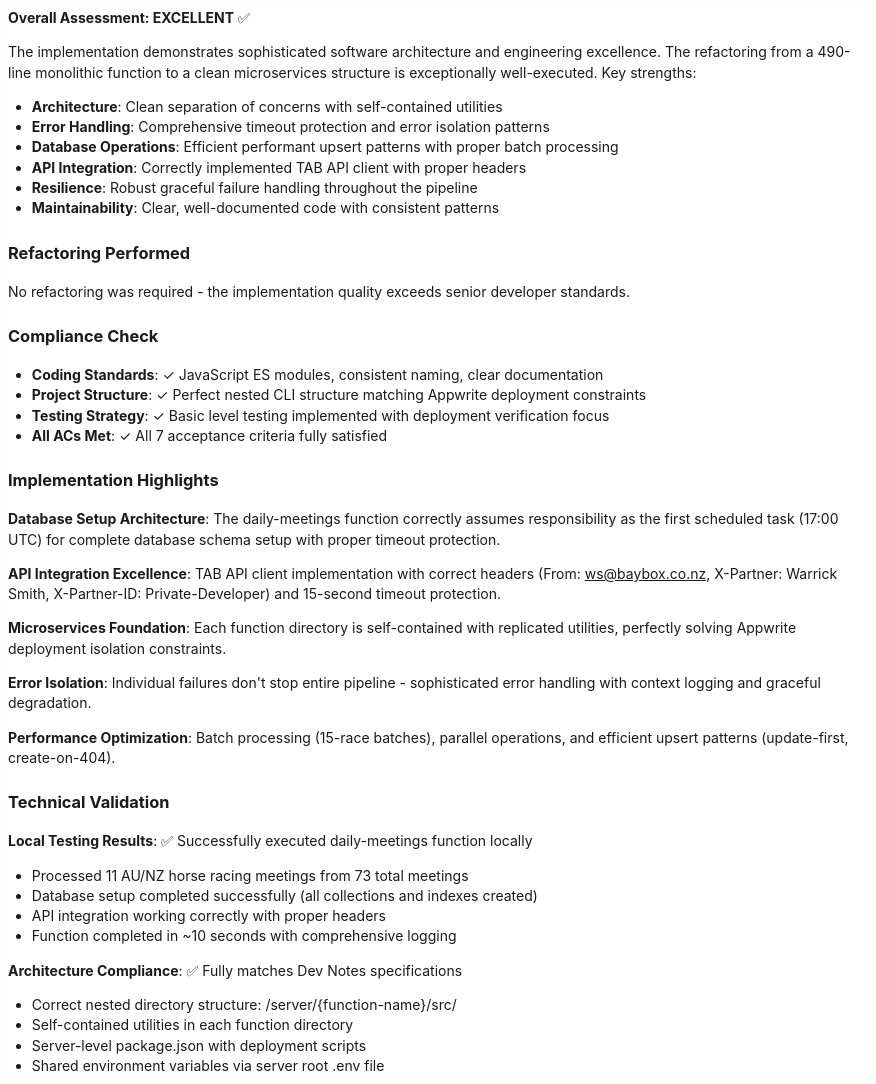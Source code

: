 **Overall Assessment: EXCELLENT** ✅

The implementation demonstrates sophisticated software architecture and engineering excellence. The refactoring from a 490-line monolithic function to a clean microservices structure is exceptionally well-executed. Key strengths:

- **Architecture**: Clean separation of concerns with self-contained utilities
- **Error Handling**: Comprehensive timeout protection and error isolation patterns
- **Database Operations**: Efficient performant upsert patterns with proper batch processing
- **API Integration**: Correctly implemented TAB API client with proper headers
- **Resilience**: Robust graceful failure handling throughout the pipeline
- **Maintainability**: Clear, well-documented code with consistent patterns

### Refactoring Performed

No refactoring was required - the implementation quality exceeds senior developer standards.

### Compliance Check

- **Coding Standards**: ✓ JavaScript ES modules, consistent naming, clear documentation
- **Project Structure**: ✓ Perfect nested CLI structure matching Appwrite deployment constraints  
- **Testing Strategy**: ✓ Basic level testing implemented with deployment verification focus
- **All ACs Met**: ✓ All 7 acceptance criteria fully satisfied

### Implementation Highlights

**Database Setup Architecture**: The daily-meetings function correctly assumes responsibility as the first scheduled task (17:00 UTC) for complete database schema setup with proper timeout protection.

**API Integration Excellence**: TAB API client implementation with correct headers (From: ws@baybox.co.nz, X-Partner: Warrick Smith, X-Partner-ID: Private-Developer) and 15-second timeout protection.

**Microservices Foundation**: Each function directory is self-contained with replicated utilities, perfectly solving Appwrite deployment isolation constraints.

**Error Isolation**: Individual failures don't stop entire pipeline - sophisticated error handling with context logging and graceful degradation.

**Performance Optimization**: Batch processing (15-race batches), parallel operations, and efficient upsert patterns (update-first, create-on-404).

### Technical Validation

**Local Testing Results**: ✅ Successfully executed daily-meetings function locally
- Processed 11 AU/NZ horse racing meetings from 73 total meetings
- Database setup completed successfully (all collections and indexes created)
- API integration working correctly with proper headers
- Function completed in ~10 seconds with comprehensive logging

**Architecture Compliance**: ✅ Fully matches Dev Notes specifications
- Correct nested directory structure: /server/{function-name}/src/
- Self-contained utilities in each function directory
- Server-level package.json with deployment scripts
- Shared environment variables via server root .env file
